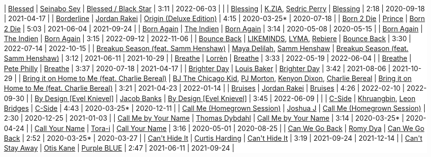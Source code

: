 | [Blessed](https://open.spotify.com/track/4EL02W94lT5v7cAJw7i59s) | [Seinabo Sey](https://open.spotify.com/artist/4X0v8sFoDZ6rIfkeOeVm2i) | [Blessed / Black Star](https://open.spotify.com/album/28ykkNfCAOhfUloUtxRQIO) | 3:11 | 2022-06-03 |  |
| [Blessing](https://open.spotify.com/track/4tnYUUZpSLSQSyOjSD2W6W) | [K.ZIA](https://open.spotify.com/artist/3atSqEy99wAtJLRIrFdpMY), [Sedric Perry](https://open.spotify.com/artist/4Z6yPeF2Ytgp3tZATwf6Jw) | [Blessing](https://open.spotify.com/album/7xiy3LLYyjIDNvd5CPeGDR) | 2:18 | 2020-09-18 | 2021-04-17 |
| [Borderline](https://open.spotify.com/track/5rcGQIrv6eUIyCBfWga363) | [Jordan Rakei](https://open.spotify.com/artist/24icoQNJSEWNu3XvqKBR68) | [Origin \(Deluxe Edition\)](https://open.spotify.com/album/6vlatUhYlcoUkMfNIvmtLE) | 4:15 | 2020-03-25\* | 2020-07-18 |
| [Born 2 Die](https://open.spotify.com/track/1lf981tUlyG5xyWnpG7fZ3) | [Prince](https://open.spotify.com/artist/5a2EaR3hamoenG9rDuVn8j) | [Born 2 Die](https://open.spotify.com/album/2gptdWgDAnNFb6Dd252xn9) | 5:03 | 2021-06-04 | 2021-09-24 |
| [Born Again](https://open.spotify.com/track/0GdUDCAKvZecmV3MaQKi7R) | [The Indien](https://open.spotify.com/artist/1M6DAgCuvRE1Ct0Tsq74Lb) | [Born Again](https://open.spotify.com/album/7qBZCKg4kKHiNFimFzJkWI) | 3:14 | 2020-05-08 | 2020-05-15 |
| [Born Again](https://open.spotify.com/track/3imW9xm9mC6koegNba6pL9) | [The Indien](https://open.spotify.com/artist/1M6DAgCuvRE1Ct0Tsq74Lb) | [Born Again](https://open.spotify.com/album/7hnrKp9gJfTwMyu87ORT7I) | 3:15 | 2022-09-12 | 2022-11-06 |
| [Bounce Back](https://open.spotify.com/track/4Mb1aR0pnjMoVmyQQ3WC6Y) | [LIKEMINDS](https://open.spotify.com/artist/13AuS8ywJssVN0tb0V2Y4n), [LYMA](https://open.spotify.com/artist/5RlTfdqlSGGASLxhDAHYtP), [Rebiere](https://open.spotify.com/artist/1ViB3xhPayBSAhOoXBlE7Y) | [Bounce Back](https://open.spotify.com/album/6zq9FyVRD3V4RtriLDmCny) | 3:30 | 2022-07-14 | 2022-10-15 |
| [Breakup Season \(feat\. Samm Henshaw\)](https://open.spotify.com/track/5b0AY8ZEWEzePJolcjsBWA) | [Maya Delilah](https://open.spotify.com/artist/6TWEX2qTj9b0bBsXSVCMKM), [Samm Henshaw](https://open.spotify.com/artist/1Q2mS59tFYLm2KGFoCgWN4) | [Breakup Season \(feat\. Samm Henshaw\)](https://open.spotify.com/album/2F1NcprbTMK4hoSHwfi1Dz) | 3:12 | 2021-06-11 | 2021-10-29 |
| [Breathe](https://open.spotify.com/track/6GkKzcWODUEyiRXTNluvbL) | [Lorrèn](https://open.spotify.com/artist/6VL1YDd4vftDH5vkCbufxG) | [Breathe](https://open.spotify.com/album/11MTxbr0apAkujej0nJ5WJ) | 3:33 | 2022-05-19 | 2022-06-04 |
| [Breathe](https://open.spotify.com/track/0NaFye0DFnFhxtR3UxoUge) | [Pete Philly](https://open.spotify.com/artist/0DD1CBUI4ypYSqvKUyjNoO) | [Breathe](https://open.spotify.com/album/1YnboENZ47WP7FYluGiYp2) | 3:37 | 2020-07-18 | 2021-04-17 |
| [Brighter Day](https://open.spotify.com/track/3dH39d9xqemnGQjfNh7qSi) | [Louis Baker](https://open.spotify.com/artist/6cKB91cRebrHboAUTx5uUy) | [Brighter Day](https://open.spotify.com/album/1O07lUmOzGj3kghIXQV9Gs) | 3:42 | 2021-08-06 | 2021-10-29 |
| [Bring it on Home to Me \(feat\. Charlie Bereal\)](https://open.spotify.com/track/578ziqCj8ieyz7NLrZ31km) | [BJ The Chicago Kid](https://open.spotify.com/artist/07d5etnpjriczFBB8pxmRe), [PJ Morton](https://open.spotify.com/artist/2FMOHE79X98yptp4RpPrt7), [Kenyon Dixon](https://open.spotify.com/artist/5AzjednUL6MFJP0dBic3be), [Charlie Bereal](https://open.spotify.com/artist/2uMEr7c0zWQrtoAzebTMsa) | [Bring it on Home to Me \(feat\. Charlie Bereal\)](https://open.spotify.com/album/54tJsoenzgUlUokisFrWVA) | 3:21 | 2021-04-23 | 2022-01-14 |
| [Bruises](https://open.spotify.com/track/4zuzAypEjNbmkfpMaef7AB) | [Jordan Rakei](https://open.spotify.com/artist/24icoQNJSEWNu3XvqKBR68) | [Bruises](https://open.spotify.com/album/3nS5kN4xG8OhNbR7xmdfX0) | 4:26 | 2022-02-10 | 2022-09-30 |
| [By Design \[Evel Knievel\]](https://open.spotify.com/track/0aPyEWSjHKCTcq6celJPY6) | [Jacob Banks](https://open.spotify.com/artist/0AepkoQhYvkjEzzwIcGxdV) | [By Design \[Evel Knievel\]](https://open.spotify.com/album/1uolHPowVuHbDnWYXu0cZS) | 3:45 | 2022-06-09 |  |
| [C\-Side](https://open.spotify.com/track/6GvAM8oyVApQHGMgpBt8yl) | [Khruangbin](https://open.spotify.com/artist/2mVVjNmdjXZZDvhgQWiakk), [Leon Bridges](https://open.spotify.com/artist/3qnGvpP8Yth1AqSBMqON5x) | [C\-Side](https://open.spotify.com/album/76HLskcIOsNyVTdNV6k7aJ) | 4:43 | 2020-03-25\* | 2020-12-11 |
| [Call Me \(Homegrown Session\)](https://open.spotify.com/track/4TDth0xjcNb7F3vZ55KAoI) | [Joshua J](https://open.spotify.com/artist/2AZupS7RiLA0sh5uzwsr2l) | [Call Me \(Homegrown Session\)](https://open.spotify.com/album/4ERgRmqcE2Yg2AM8P46P1h) | 2:30 | 2020-12-25 | 2021-01-03 |
| [Call Me by Your Name](https://open.spotify.com/track/39VIEVOuZRwjlqvef4uWVL) | [Thomas Dybdahl](https://open.spotify.com/artist/6kUglM25Mvn6Uy7EDXsT1n) | [Call Me by Your Name](https://open.spotify.com/album/3a70SXRVn2OnO8v3rJzLjC) | 3:14 | 2020-03-25\* | 2020-04-24 |
| [Call Your Name](https://open.spotify.com/track/2hwf6IE0V4MVqw9tbWY9FQ) | [Tora\-i](https://open.spotify.com/artist/4oJsWKOJCNMfUbIpR2jk8Z) | [Call Your Name](https://open.spotify.com/album/6YefvGO0wSkfRa2DqWiF5K) | 3:16 | 2020-05-01 | 2020-08-25 |
| [Can We Go Back](https://open.spotify.com/track/7aQH8siBa8ruj0ZApd4lqv) | [Romy Dya](https://open.spotify.com/artist/5gWzmnHTLNXz5CjOc0wAuK) | [Can We Go Back](https://open.spotify.com/album/7fDLpbzaOdpSaP7EqBDXUJ) | 2:52 | 2020-03-25\* | 2020-03-27 |
| [Can't Hide It](https://open.spotify.com/track/2ylagHw0kTIK0trKihKMjI) | [Curtis Harding](https://open.spotify.com/artist/0CUpzKPDfIVzYqMn47jiV3) | [Can't Hide It](https://open.spotify.com/album/1lPz15TcyYeYizPeIomjg6) | 3:19 | 2021-09-24 | 2021-12-14 |
| [Can't Stay Away](https://open.spotify.com/track/0KAOUetWwOlmQIbZ5eMoXB) | [Otis Kane](https://open.spotify.com/artist/2rp9zfs7yPrwCGVl4CjWAl) | [Purple BLUE](https://open.spotify.com/album/4n6ueWyNmmeqB9OVBPwbWh) | 2:47 | 2021-06-11 | 2021-09-24 |